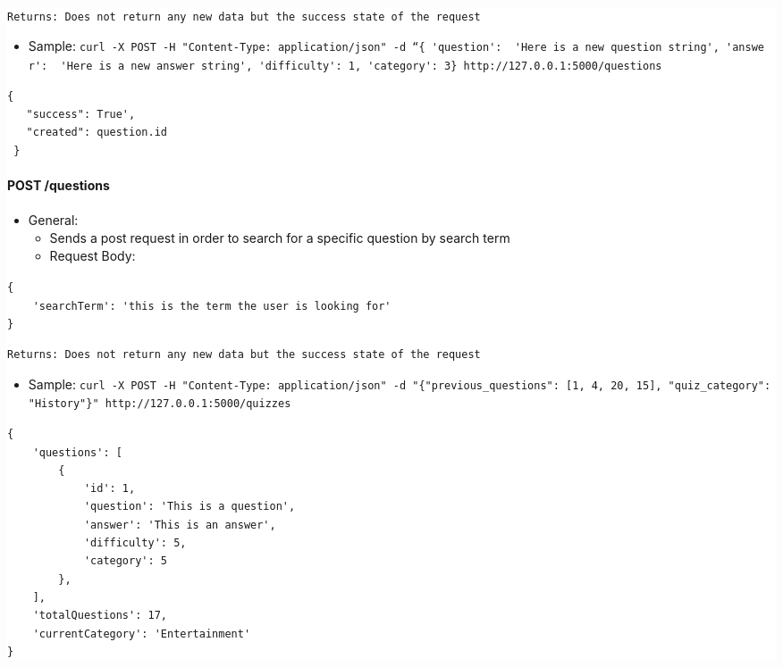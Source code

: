     Returns: Does not return any new data but the success state of the request
- Sample: `curl -X POST -H "Content-Type: application/json" -d “{ 'question':  'Here is a new question string', 'answer':  'Here is a new answer string', 'difficulty': 1, 'category': 3} http://127.0.0.1:5000/questions`
```
{
   "success": True',
   "created": question.id
 }
```
#### POST /questions
- General:
    - Sends a post request in order to search for a specific question by search term
    - Request Body:
```
{
    'searchTerm': 'this is the term the user is looking for'
}
 ```
    Returns: Does not return any new data but the success state of the request
- Sample: `curl -X POST -H "Content-Type: application/json" -d "{"previous_questions": [1, 4, 20, 15], "quiz_category": "History"}" http://127.0.0.1:5000/quizzes`
```
{
    'questions': [
        {
            'id': 1,
            'question': 'This is a question',
            'answer': 'This is an answer',
            'difficulty': 5,
            'category': 5
        },
    ],
    'totalQuestions': 17,
    'currentCategory': 'Entertainment'
}
```
